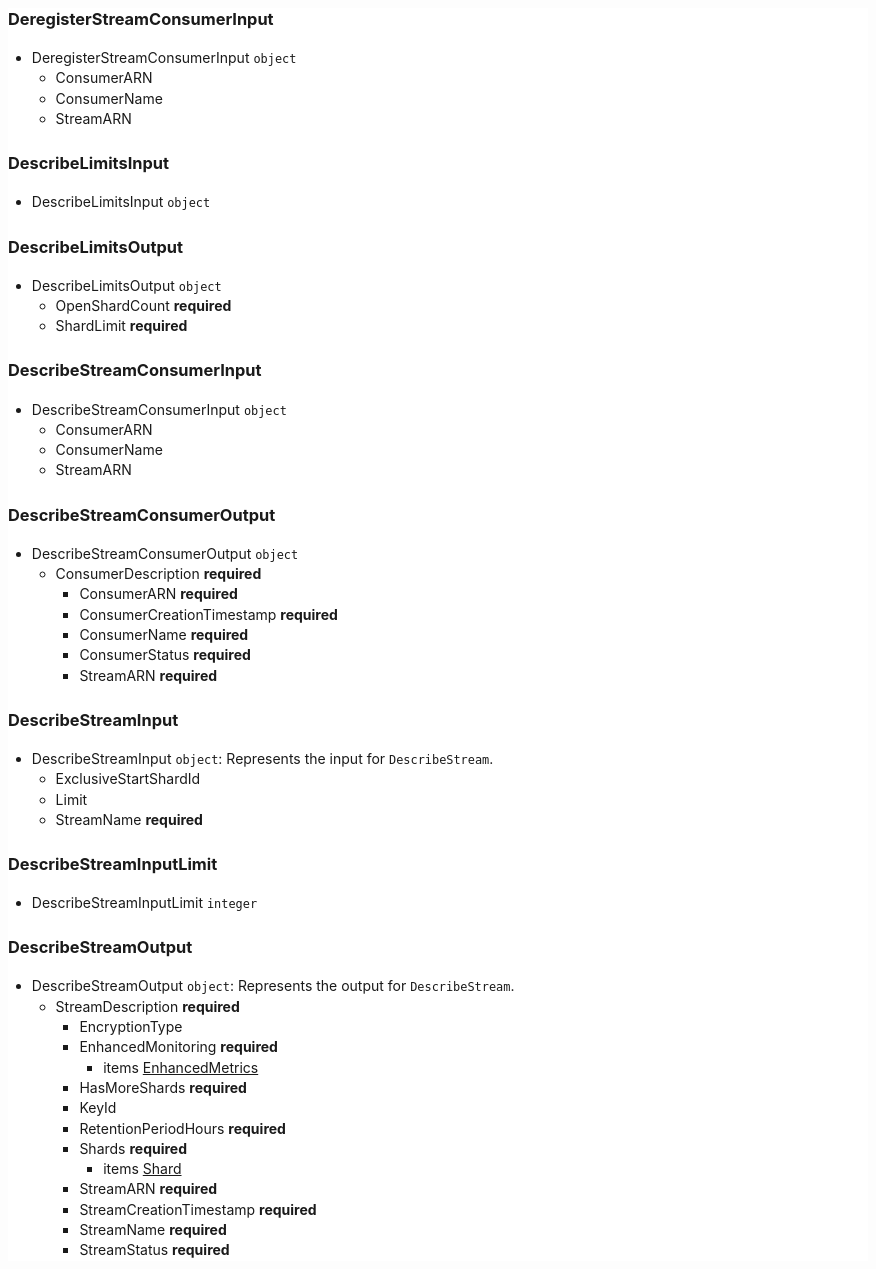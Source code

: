 ### DeregisterStreamConsumerInput
* DeregisterStreamConsumerInput `object`
  * ConsumerARN
  * ConsumerName
  * StreamARN

### DescribeLimitsInput
* DescribeLimitsInput `object`

### DescribeLimitsOutput
* DescribeLimitsOutput `object`
  * OpenShardCount **required**
  * ShardLimit **required**

### DescribeStreamConsumerInput
* DescribeStreamConsumerInput `object`
  * ConsumerARN
  * ConsumerName
  * StreamARN

### DescribeStreamConsumerOutput
* DescribeStreamConsumerOutput `object`
  * ConsumerDescription **required**
    * ConsumerARN **required**
    * ConsumerCreationTimestamp **required**
    * ConsumerName **required**
    * ConsumerStatus **required**
    * StreamARN **required**

### DescribeStreamInput
* DescribeStreamInput `object`: Represents the input for <code>DescribeStream</code>.
  * ExclusiveStartShardId
  * Limit
  * StreamName **required**

### DescribeStreamInputLimit
* DescribeStreamInputLimit `integer`

### DescribeStreamOutput
* DescribeStreamOutput `object`: Represents the output for <code>DescribeStream</code>.
  * StreamDescription **required**
    * EncryptionType
    * EnhancedMonitoring **required**
      * items [EnhancedMetrics](#enhancedmetrics)
    * HasMoreShards **required**
    * KeyId
    * RetentionPeriodHours **required**
    * Shards **required**
      * items [Shard](#shard)
    * StreamARN **required**
    * StreamCreationTimestamp **required**
    * StreamName **required**
    * StreamStatus **required**

